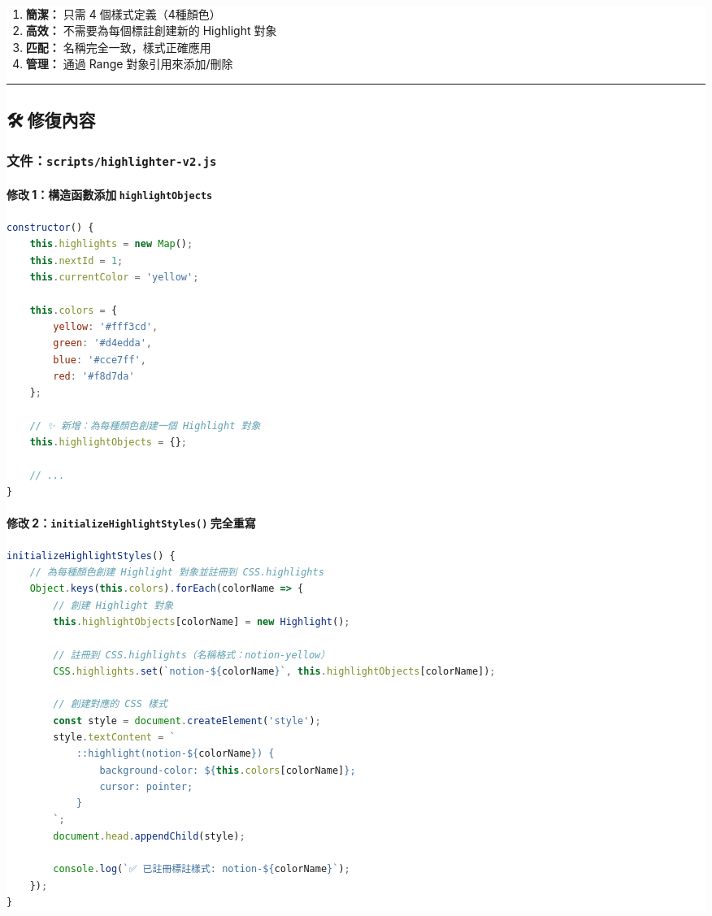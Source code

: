 1. **簡潔：** 只需 4 個樣式定義（4種顏色）
2. **高效：** 不需要為每個標註創建新的 Highlight 對象
3. **匹配：** 名稱完全一致，樣式正確應用
4. **管理：** 通過 Range 對象引用來添加/刪除

---

## 🛠️ 修復內容

### 文件：`scripts/highlighter-v2.js`

#### 修改 1：構造函數添加 `highlightObjects`

```javascript
constructor() {
    this.highlights = new Map();
    this.nextId = 1;
    this.currentColor = 'yellow';
    
    this.colors = {
        yellow: '#fff3cd',
        green: '#d4edda',
        blue: '#cce7ff',
        red: '#f8d7da'
    };

    // ✨ 新增：為每種顏色創建一個 Highlight 對象
    this.highlightObjects = {};
    
    // ...
}
```

#### 修改 2：`initializeHighlightStyles()` 完全重寫

```javascript
initializeHighlightStyles() {
    // 為每種顏色創建 Highlight 對象並註冊到 CSS.highlights
    Object.keys(this.colors).forEach(colorName => {
        // 創建 Highlight 對象
        this.highlightObjects[colorName] = new Highlight();
        
        // 註冊到 CSS.highlights（名稱格式：notion-yellow）
        CSS.highlights.set(`notion-${colorName}`, this.highlightObjects[colorName]);
        
        // 創建對應的 CSS 樣式
        const style = document.createElement('style');
        style.textContent = `
            ::highlight(notion-${colorName}) {
                background-color: ${this.colors[colorName]};
                cursor: pointer;
            }
        `;
        document.head.appendChild(style);
        
        console.log(`✅ 已註冊標註樣式: notion-${colorName}`);
    });
}
```
